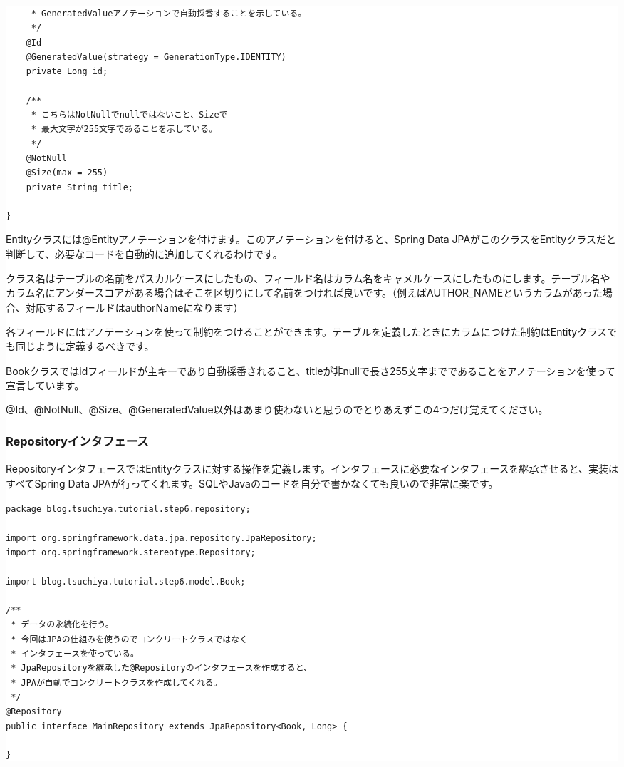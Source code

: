 ```
	 * GeneratedValueアノテーションで自動採番することを示している。
	 */
	@Id
	@GeneratedValue(strategy = GenerationType.IDENTITY)
	private Long id;

	/**
	 * こちらはNotNullでnullではないこと、Sizeで
	 * 最大文字が255文字であることを示している。
	 */
	@NotNull
	@Size(max = 255)
	private String title;

}
```

Entityクラスには@Entityアノテーションを付けます。このアノテーションを付けると、Spring Data JPAがこのクラスをEntityクラスだと判断して、必要なコードを自動的に追加してくれるわけです。

クラス名はテーブルの名前をパスカルケースにしたもの、フィールド名はカラム名をキャメルケースにしたものにします。テーブル名やカラム名にアンダースコアがある場合はそこを区切りにして名前をつければ良いです。（例えばAUTHOR_NAMEというカラムがあった場合、対応するフィールドはauthorNameになります）

各フィールドにはアノテーションを使って制約をつけることができます。テーブルを定義したときにカラムにつけた制約はEntityクラスでも同じように定義するべきです。

Bookクラスではidフィールドが主キーであり自動採番されること、titleが非nullで長さ255文字までであることをアノテーションを使って宣言しています。

@Id、@NotNull、@Size、@GeneratedValue以外はあまり使わないと思うのでとりあえずこの4つだけ覚えてください。

### Repositoryインタフェース

RepositoryインタフェースではEntityクラスに対する操作を定義します。インタフェースに必要なインタフェースを継承させると、実装はすべてSpring Data JPAが行ってくれます。SQLやJavaのコードを自分で書かなくても良いので非常に楽です。

```
package blog.tsuchiya.tutorial.step6.repository;

import org.springframework.data.jpa.repository.JpaRepository;
import org.springframework.stereotype.Repository;

import blog.tsuchiya.tutorial.step6.model.Book;

/**
 * データの永続化を行う。
 * 今回はJPAの仕組みを使うのでコンクリートクラスではなく
 * インタフェースを使っている。
 * JpaRepositoryを継承した@Repositoryのインタフェースを作成すると、
 * JPAが自動でコンクリートクラスを作成してくれる。
 */
@Repository
public interface MainRepository extends JpaRepository<Book, Long> {

}
```
